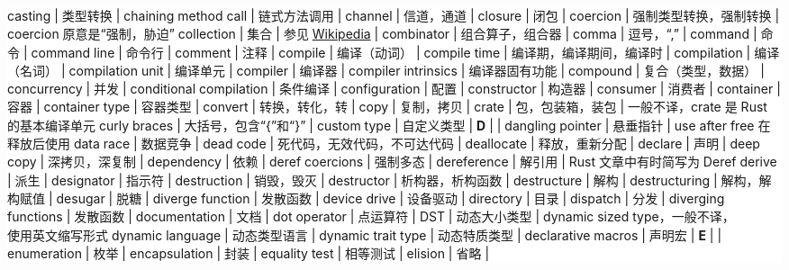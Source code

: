 casting                          | 类型转换                      |
chaining method call             | 链式方法调用                  |
channel                          | 信道，通道                    |
closure                          | 闭包                          |
coercion                         | 强制类型转换，强制转换        | coercion 原意是“强制，胁迫”
collection                       | 集合                          | 参见 [Wikipedia](https://zh.wikipedia.org/wiki/%E9%9B%86%E5%90%88_(%E8%AE%A1%E7%AE%97%E6%9C%BA%E7%A7%91%E5%AD%A6)) |
combinator                       | 组合算子，组合器              |
comma                            | 逗号，“,”                     |
command                          | 命令                          |
command line                     | 命令行                        |
comment                          | 注释                          |
compile                          | 编译（动词）                  |
compile time                     | 编译期，编译期间，编译时      |
compilation                      | 编译（名词）                  |
compilation unit                 | 编译单元                      |
compiler                         | 编译器                        |
compiler intrinsics              | 编译器固有功能                |
compound                         | 复合（类型，数据）            |
concurrency                      | 并发                          |
conditional compilation          | 条件编译                      |
configuration                    | 配置                          |
constructor                      | 构造器                        |
consumer                         | 消费者                        |
container                        | 容器                          |
container type                   | 容器类型                      |
convert                          | 转换，转化，转                |
copy                             | 复制，拷贝                    |
crate                            | 包，包装箱，装包              | 一般不译，crate 是 Rust 的基本编译单元
curly braces                     | 大括号，包含“{”和“}”          |
custom type                      | 自定义类型                    |
**D**                            |                               |
dangling pointer                 | 悬垂指针                      | use after free 在释放后使用
data race                        | 数据竞争                      |
dead code                        | 死代码，无效代码，不可达代码  |
deallocate                       | 释放，重新分配                |
declare                          | 声明                          |
deep copy                        | 深拷贝，深复制                |
dependency                       | 依赖                          |
deref coercions                  | 强制多态                      |
dereference                      | 解引用                        | Rust  文章中有时简写为 Deref
derive                           | 派生                          |
designator                       | 指示符                        |
destruction                      | 销毁，毁灭                    |
destructor                       | 析构器，析构函数              |
destructure                      | 解构                          |
destructuring                    | 解构，解构赋值                |
desugar                          | 脱糖                          |
diverge function                 | 发散函数                      |
device drive                     | 设备驱动                      |
directory                        | 目录                          |
dispatch                         | 分发                          |
diverging functions              | 发散函数                      |
documentation                    | 文档                          |
dot operator                     | 点运算符                      |
DST                              | 动态大小类型                  | dynamic sized type，一般不译，<br>使用英文缩写形式
dynamic language                 | 动态类型语言                  |
dynamic trait type               | 动态特质类型               |
declarative macros               | 声明宏 |
**E**                            |                               |
enumeration                      | 枚举                          |
encapsulation                    | 封装                          |
equality test                    | 相等测试                      |
elision                          | 省略                          |